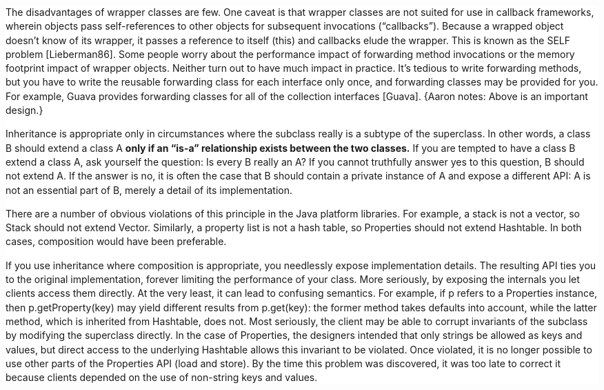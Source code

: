 The disadvantages of wrapper classes are few. One caveat is that wrapper classes are not suited for use in callback
frameworks, wherein objects pass self-references to other objects for subsequent invocations (“callbacks”). Because a
wrapped object doesn’t know of its wrapper, it passes a reference to itself (this) and callbacks elude the wrapper. This
is known as the SELF problem [Lieberman86]. Some people worry about the performance impact of forwarding method invocations
or the memory footprint impact of wrapper objects. Neither turn out to have much impact in practice. It’s tedious to write
forwarding methods, but you have to write the reusable forwarding class for each interface only once, and forwarding classes
may be provided for you. For example, Guava provides forwarding classes for all of the collection interfaces [Guava].
{Aaron notes: Above is an important design.}

Inheritance is appropriate only in circumstances where the subclass really is a subtype of the superclass. In other words,
a class B should extend a class A <b>only if an “is-a” relationship exists between the two classes.</b> If you are tempted
to have a class B extend a class A, ask yourself the question: Is every B really an A? If you cannot truthfully answer
yes to this question, B should not extend A. If the answer is no, it is often the case that B should contain a private
instance of A and expose a different API: A is not an essential part of B, merely a detail of its implementation.

There are a number of obvious violations of this principle in the Java platform libraries. For example, a stack is not a
vector, so Stack should not extend Vector. Similarly, a property list is not a hash table, so Properties should not extend
Hashtable. In both cases, composition would have been preferable.

If you use inheritance where composition is appropriate, you needlessly expose implementation details. The resulting API
ties you to the original implementation, forever limiting the performance of your class. More seriously, by exposing the
internals you let clients access them directly. At the very least, it can lead to confusing semantics. For example, if p
refers to a Properties instance, then p.getProperty(key) may yield different results from p.get(key): the former method 
takes defaults into account, while the latter method, which is inherited from Hashtable, does not. Most seriously, the
client may be able to corrupt invariants of the subclass by modifying the superclass directly. In the case of Properties,
the designers intended that only strings be allowed as keys and values, but direct access to the underlying Hashtable
allows this invariant to be violated. Once violated, it is no longer possible to use other parts of the Properties API
(load and store). By the time this problem was discovered, it was too late to correct it because clients depended on the
use of non-string keys and values.
